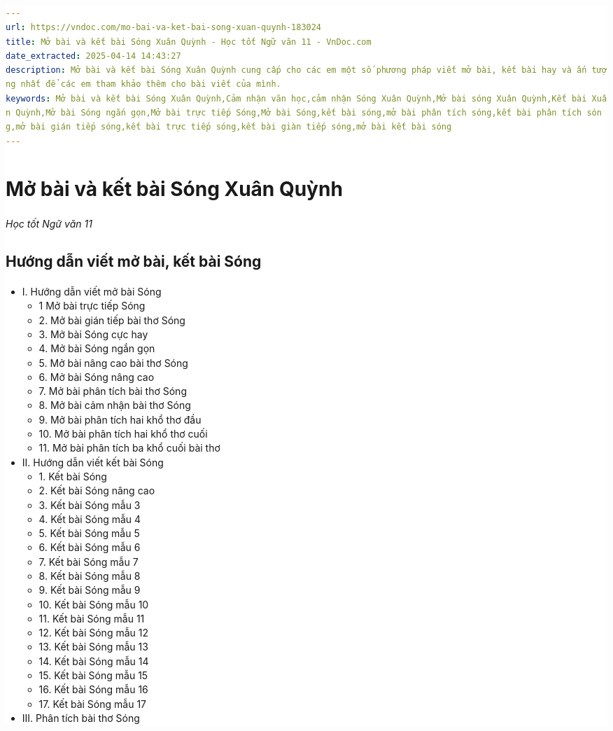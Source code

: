 ```yaml
---
url: https://vndoc.com/mo-bai-va-ket-bai-song-xuan-quynh-183024
title: Mở bài và kết bài Sóng Xuân Quỳnh - Học tốt Ngữ văn 11 - VnDoc.com
date_extracted: 2025-04-14 14:43:27
description: Mở bài và kết bài Sóng Xuân Quỳnh cung cấp cho các em một số phương pháp viết mở bài, kết bài hay và ấn tượng nhất để các em tham khảo thêm cho bài viết của mình.
keywords: Mở bài và kết bài Sóng Xuân Quỳnh,Cảm nhận văn học,cảm nhận Sóng Xuân Quỳnh,Mở bài sóng Xuân Quỳnh,Kết bài Xuân Quỳnh,Mở bài Sóng ngắn gọn,Mở bài trực tiếp Sóng,Mở bài Sóng,kết bài sóng,mở bài phân tích sóng,kết bài phân tích sóng,mở bài gián tiếp sóng,kết bài trực tiếp sóng,kết bài giàn tiếp sóng,mở bài kết bài sóng
---
```


# Mở bài và kết bài Sóng Xuân Quỳnh
 _Học tốt Ngữ văn 11_
## Hướng dẫn viết mở bài, kết bài Sóng
  * I. Hướng dẫn viết mở bài Sóng
    * 1 Mở bài trực tiếp Sóng
    * 2\. Mở bài gián tiếp bài thơ Sóng
    * 3\. Mở bài Sóng cực hay
    * 4\. Mở bài Sóng ngắn gọn
    * 5\. Mở bài nâng cao bài thơ Sóng
    * 6\. Mở bài Sóng nâng cao
    * 7\. Mở bài phân tích bài thơ Sóng
    * 8\. Mở bài cảm nhận bài thơ Sóng
    * 9\. Mở bài phân tích hai khổ thơ đầu
    * 10\. Mở bài phân tích hai khổ thơ cuối
    * 11\. Mở bài phân tích ba khổ cuối bài thơ
  * II. Hướng dẫn viết kết bài Sóng
    * 1\. Kết bài Sóng
    * 2\. Kết bài Sóng nâng cao
    * 3\. Kết bài Sóng mẫu 3
    * 4\. Kết bài Sóng mẫu 4
    * 5\. Kết bài Sóng mẫu 5
    * 6\. Kết bài Sóng mẫu 6
    * 7\. Kết bài Sóng mẫu 7
    * 8\. Kết bài Sóng mẫu 8
    * 9\. Kết bài Sóng mẫu 9
    * 10\. Kết bài Sóng mẫu 10
    * 11\. Kết bài Sóng mẫu 11
    * 12\. Kết bài Sóng mẫu 12
    * 13\. Kết bài Sóng mẫu 13
    * 14\. Kết bài Sóng mẫu 14
    * 15\. Kết bài Sóng mẫu 15
    * 16\. Kết bài Sóng mẫu 16
    * 17\. Kết bài Sóng mẫu 17
  * III. Phân tích bài thơ Sóng
